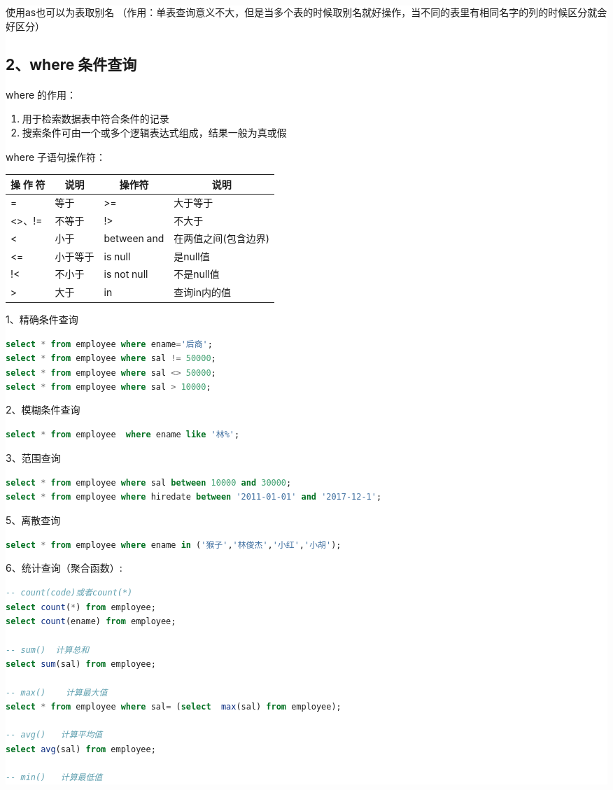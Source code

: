 使用as也可以为表取别名 （作用：单表查询意义不大，但是当多个表的时候取别名就好操作，当不同的表里有相同名字的列的时候区分就会好区分）



## 2、where 条件查询

where 的作用：

1. 用于检索数据表中符合条件的记录
2. 搜索条件可由一个或多个逻辑表达式组成，结果一般为真或假

where 子语句操作符：

| 操 作 符 | 说明     | 操作符      | 说明                 |
| -------- | -------- | ----------- | -------------------- |
| =        | 等于     | >=          | 大于等于             |
| <>、!=   | 不等于   | !>          | 不大于               |
| <        | 小于     | between and | 在两值之间(包含边界) |
| <=       | 小于等于 | is null     | 是null值             |
| !<       | 不小于   | is not null | 不是null值           |
| >        | 大于     | in          | 查询in内的值         |



1、精确条件查询

```sql
select * from employee where ename='后裔';
select * from employee where sal != 50000;
select * from employee where sal <> 50000;
select * from employee where sal > 10000;
```

2、模糊条件查询

```sql
select * from employee  where ename like '林%';
```

3、范围查询

```sql
select * from employee where sal between 10000 and 30000;
select * from employee where hiredate between '2011-01-01' and '2017-12-1';
```

5、离散查询

```sql
select * from employee where ename in ('猴子','林俊杰','小红','小胡');  
```

6、统计查询（聚合函数）:

```sql
-- count(code)或者count(*)
select count(*) from employee;
select count(ename) from employee;
        
-- sum()  计算总和 
select sum(sal) from employee;
        
-- max()    计算最大值
select * from employee where sal= (select  max(sal) from employee);
        
-- avg()   计算平均值
select avg(sal) from employee;
        
-- min()   计算最低值
```